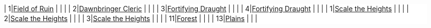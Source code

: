 |                    1|[Field of Ruin](http://gatherer.wizards.com/Pages/Card/Details.aspx?multiverseid=435415)              |                     |                                                                                                       |
|                    2|[Dawnbringer Cleric](http://gatherer.wizards.com/Pages/Card/Details.aspx?multiverseid=527296)         |                     |                                                                                                       |
|                    3|[Fortifying Draught](http://gatherer.wizards.com/Pages/Card/Details.aspx?multiverseid=513609)         |                     |                                                                                                       |
|                    4|[Fortifying Draught](http://gatherer.wizards.com/Pages/Card/Details.aspx?multiverseid=513609)         |                     |                                                                                                       |
|                    1|[Scale the Heights](http://gatherer.wizards.com/Pages/Card/Details.aspx?multiverseid=491850)          |                     |                                                                                                       |
|                    2|[Scale the Heights](http://gatherer.wizards.com/Pages/Card/Details.aspx?multiverseid=491850)          |                     |                                                                                                       |
|                    3|[Scale the Heights](http://gatherer.wizards.com/Pages/Card/Details.aspx?multiverseid=491850)          |                     |                                                                                                       |
|                   11|[Forest](http://gatherer.wizards.com/Pages/Card/Details.aspx?multiverseid=439860)                     |                     |                                                                                                       |
|                   13|[Plains](http://gatherer.wizards.com/Pages/Card/Details.aspx?multiverseid=439856)                     |                     |                                                                                                       |

